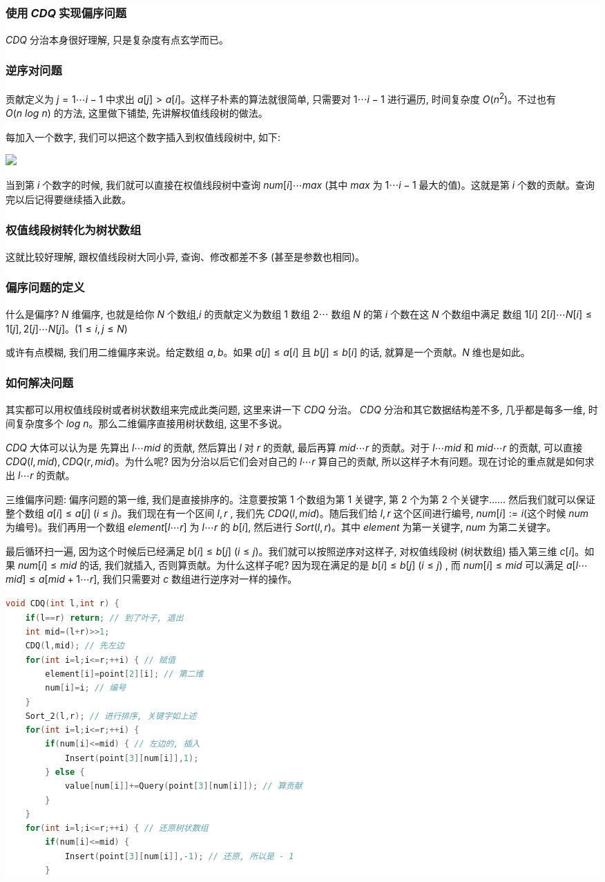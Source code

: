 ### 使用 $CDQ$ 实现偏序问题

$CDQ$ 分治本身很好理解, 只是复杂度有点玄学而已。

### 逆序对问题

贡献定义为 $j=1 \cdots i-1$ 中求出 $a[j]>a[i]$。这样子朴素的算法就很简单, 只需要对 $1 \cdots i-1$ 进行遍历, 时间复杂度 $O(n^2)$。不过也有 $O(n\ log\ n)$ 的方法, 这里做下铺垫, 先讲解权值线段树的做法。

每加入一个数字, 我们可以把这个数字插入到权值线段树中, 如下:

![](./images/cdq-divide2.png)

当到第 $i$ 个数字的时候, 我们就可以直接在权值线段树中查询 $num[i] \cdots max$ (其中 $max$ 为 $1 \cdots i-1$ 最大的值)。这就是第 $i$ 个数的贡献。查询完以后记得要继续插入此数。

### 权值线段树转化为树状数组

这就比较好理解, 跟权值线段树大同小异, 查询、修改都差不多 (甚至是参数也相同)。

### 偏序问题的定义

什么是偏序? $N$ 维偏序, 也就是给你 $N$ 个数组,$i$ 的贡献定义为数组 $1$ 数组 $2 \cdots$ 数组 $N$ 的第 $i$ 个数在这 $N$ 个数组中满足 数组 $1[i]$
 $2[i]  \cdots N[i] \leq 1[j],2[j] \cdots N[j]$。($1\leq i,j\leq N$)

或许有点模糊, 我们用二维偏序来说。给定数组 $a,b$。如果 $a[j]\leq a[i]$ 且 $b[j]\leq b[i]$ 的话, 就算是一个贡献。$N$ 维也是如此。

### 如何解决问题

其实都可以用权值线段树或者树状数组来完成此类问题, 这里来讲一下 $CDQ$ 分治。 $CDQ$ 分治和其它数据结构差不多, 几乎都是每多一维, 时间复杂度多个 $log\ n$。那么二维偏序直接用树状数组, 这里不多说。

$CDQ$ 大体可以认为是 先算出 $l \cdots mid$ 的贡献, 然后算出 $l$ 对 $r$ 的贡献, 最后再算 $mid \cdots r$ 的贡献。对于 $l \cdots mid$ 和 $mid \cdots r$ 的贡献, 可以直接 $CDQ(l,mid),CDQ(r,mid)$。为什么呢? 因为分治以后它们会对自己的 $l \cdots r$ 算自己的贡献, 所以这样子木有问题。现在讨论的重点就是如何求出 $l \cdots r$ 的贡献。

三维偏序问题: 偏序问题的第一维, 我们是直接排序的。注意要按第 $1$ 个数组为第 $1$ 关键字, 第 $2$ 个为第 $2$ 个关键字...... 然后我们就可以保证整个数组 $a[i]\leq a[j]\ (i\leq j)$。我们现在有一个区间 $l,r$ , 我们先 $CDQ(l,mid)$。随后我们给 $l,r$ 这个区间进行编号, $num[i]:=i$(这个时候 $num$ 为编号)。我们再用一个数组 $element[l \cdots r]$ 为 $l \cdots r$ 的 $b[i]$, 然后进行 $Sort(l,r)$。其中 $element$ 为第一关键字, $num$ 为第二关键字。

最后循环扫一遍, 因为这个时候后已经满足 $b[i]\leq b[j]\ (i\leq j)$。我们就可以按照逆序对这样子, 对权值线段树 (树状数组) 插入第三维 $c[i]$。如果 $num[i]\leq mid$ 的话, 我们就插入, 否则算贡献。为什么这样子呢? 因为现在满足的是 $b[i]\leq b[j]\ (i\leq j)$ , 而 $num[i]\leq mid$ 可以满足 $a[l \cdots mid]\leq a[mid+1 \cdots r]$, 我们只需要对 $c$ 数组进行逆序对一样的操作。

```cpp
void CDQ(int l,int r) {
	if(l==r) return; // 到了叶子, 退出
	int mid=(l+r)>>1;
	CDQ(l,mid); // 先左边
	for(int i=l;i<=r;++i) { // 赋值
		element[i]=point[2][i]; // 第二维
		num[i]=i; // 编号
	}
	Sort_2(l,r); // 进行排序, 关键字如上述
	for(int i=l;i<=r;++i) {
		if(num[i]<=mid) { // 左边的, 插入
			Insert(point[3][num[i]],1);
		} else {
			value[num[i]]+=Query(point[3][num[i]]); // 算贡献
		}
	}
	for(int i=l;i<=r;++i) { // 还原树状数组
		if(num[i]<=mid) {
			Insert(point[3][num[i]],-1); // 还原, 所以是 - 1
		}
```